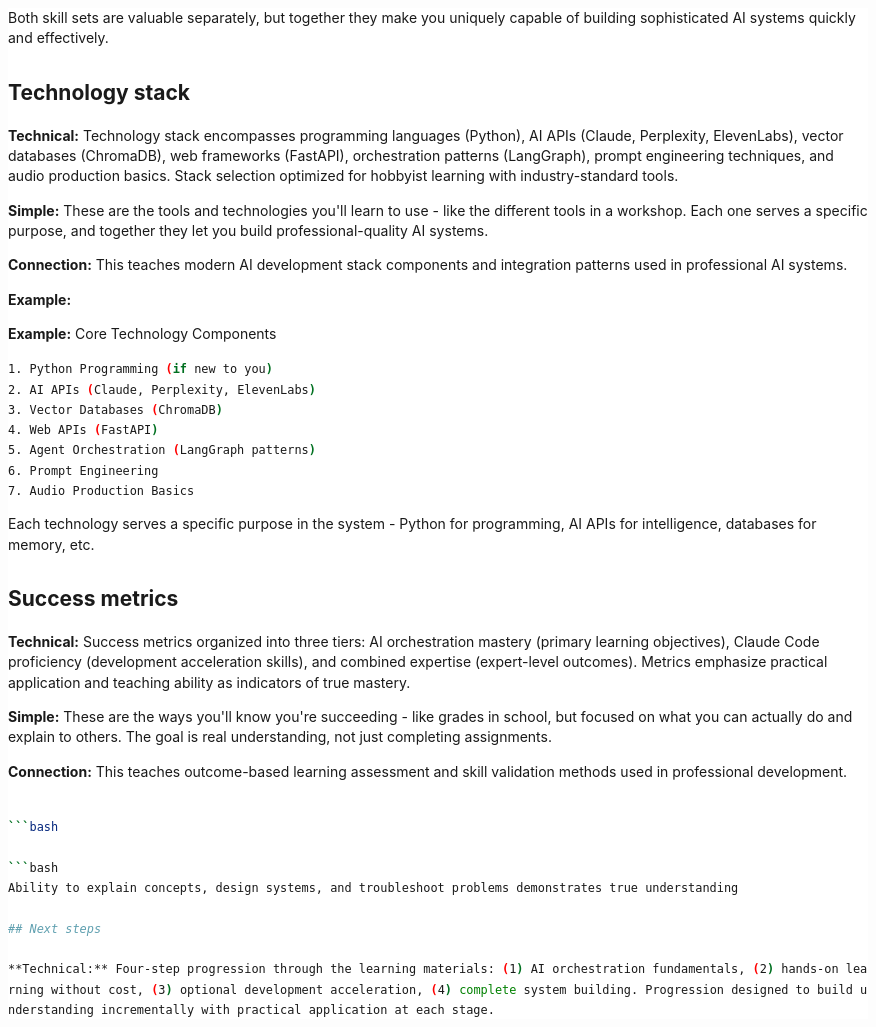 Both skill sets are valuable separately, but together they make you uniquely capable of building sophisticated AI systems quickly and effectively.


## Technology stack

**Technical:** Technology stack encompasses programming languages (Python), AI APIs (Claude, Perplexity, ElevenLabs), vector databases (ChromaDB), web frameworks (FastAPI), orchestration patterns (LangGraph), prompt engineering techniques, and audio production basics. Stack selection optimized for hobbyist learning with industry-standard tools.

**Simple:** These are the tools and technologies you'll learn to use - like the different tools in a workshop. Each one serves a specific purpose, and together they let you build professional-quality AI systems.

**Connection:** This teaches modern AI development stack components and integration patterns used in professional AI systems.


**Example:**

**Example:**
Core Technology Components

```bash
1. Python Programming (if new to you)
2. AI APIs (Claude, Perplexity, ElevenLabs)
3. Vector Databases (ChromaDB)
4. Web APIs (FastAPI)
5. Agent Orchestration (LangGraph patterns)
6. Prompt Engineering
7. Audio Production Basics
```

Each technology serves a specific purpose in the system - Python for programming, AI APIs for intelligence, databases for memory, etc.


## Success metrics

**Technical:** Success metrics organized into three tiers: AI orchestration mastery (primary learning objectives), Claude Code proficiency (development acceleration skills), and combined expertise (expert-level outcomes). Metrics emphasize practical application and teaching ability as indicators of true mastery.

**Simple:** These are the ways you'll know you're succeeding - like grades in school, but focused on what you can actually do and explain to others. The goal is real understanding, not just completing assignments.

**Connection:** This teaches outcome-based learning assessment and skill validation methods used in professional development.


```bash

```bash

```bash
Ability to explain concepts, design systems, and troubleshoot problems demonstrates true understanding

## Next steps

**Technical:** Four-step progression through the learning materials: (1) AI orchestration fundamentals, (2) hands-on learning without cost, (3) optional development acceleration, (4) complete system building. Progression designed to build understanding incrementally with practical application at each stage.

```